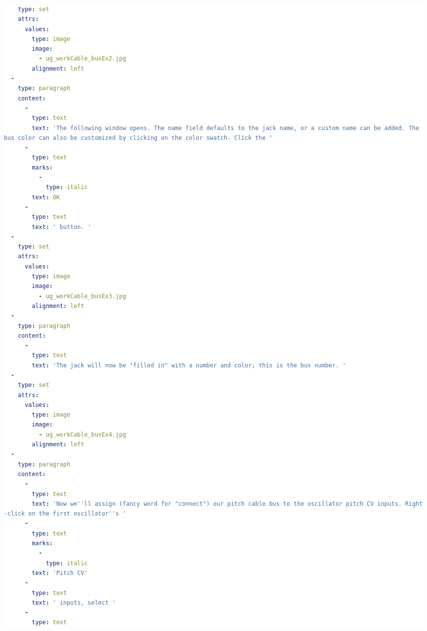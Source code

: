 ```yaml
    type: set
    attrs:
      values:
        type: image
        image:
          - ug_workCable_busEx2.jpg
        alignment: left
  -
    type: paragraph
    content:
      -
        type: text
        text: 'The following window opens. The name field defaults to the jack name, or a custom name can be added. The bus color can also be customized by clicking on the color swatch. Click the '
      -
        type: text
        marks:
          -
            type: italic
        text: OK
      -
        type: text
        text: ' button. '
  -
    type: set
    attrs:
      values:
        type: image
        image:
          - ug_workCable_busEx3.jpg
        alignment: left
  -
    type: paragraph
    content:
      -
        type: text
        text: 'The jack will now be "filled in" with a number and color; this is the bus number. '
  -
    type: set
    attrs:
      values:
        type: image
        image:
          - ug_workCable_busEx4.jpg
        alignment: left
  -
    type: paragraph
    content:
      -
        type: text
        text: 'Now we''ll assign (fancy word for "connect") our pitch cable bus to the oscillator pitch CV inputs. Right-click on the first oscillator''s '
      -
        type: text
        marks:
          -
            type: italic
        text: 'Pitch CV'
      -
        type: text
        text: ' inputs, select '
      -
        type: text
```